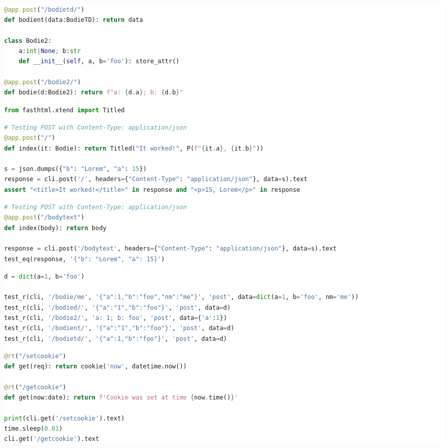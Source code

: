 ``` python
@app.post("/bodietd/")
def bodient(data:BodieTD): return data

class Bodie2:
    a:int|None; b:str
    def __init__(self, a, b='foo'): store_attr()

@app.post("/bodie2/")
def bodie(d:Bodie2): return f"a: {d.a}; b: {d.b}"
```

``` python
from fasthtml.xtend import Titled
```

``` python
# Testing POST with Content-Type: application/json
@app.post("/")
def index(it: Bodie): return Titled("It worked!", P(f"{it.a}, {it.b}"))

s = json.dumps({"b": "Lorem", "a": 15})
response = cli.post('/', headers={"Content-Type": "application/json"}, data=s).text
assert "<title>It worked!</title>" in response and "<p>15, Lorem</p>" in response
```

``` python
# Testing POST with Content-Type: application/json
@app.post("/bodytext")
def index(body): return body

response = cli.post('/bodytext', headers={"Content-Type": "application/json"}, data=s).text
test_eq(response, '{"b": "Lorem", "a": 15}')
```

``` python
d = dict(a=1, b='foo')

test_r(cli, '/bodie/me', '{"a":1,"b":"foo","nm":"me"}', 'post', data=dict(a=1, b='foo', nm='me'))
test_r(cli, '/bodied/', '{"a":"1","b":"foo"}', 'post', data=d)
test_r(cli, '/bodie2/', 'a: 1; b: foo', 'post', data={'a':1})
test_r(cli, '/bodient/', '{"a":"1","b":"foo"}', 'post', data=d)
test_r(cli, '/bodietd/', '{"a":1,"b":"foo"}', 'post', data=d)
```

``` python
@rt("/setcookie")
def get(req): return cookie('now', datetime.now())

@rt("/getcookie")
def get(now:date): return f'Cookie was set at time {now.time()}'

print(cli.get('/setcookie').text)
time.sleep(0.01)
cli.get('/getcookie').text
```
